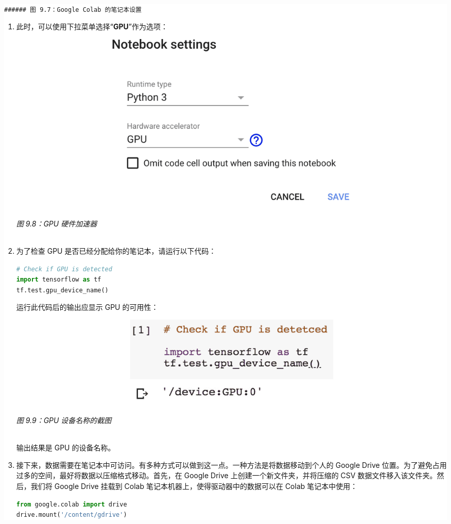     ###### 图 9.7：Google Colab 的笔记本设置

1.  此时，可以使用下拉菜单选择“**GPU**”作为选项：![图 9.8：GPU 硬件加速器    ](img/C13783_9_08.jpg)

    ###### 图 9.8：GPU 硬件加速器

1.  为了检查 GPU 是否已经分配给你的笔记本，请运行以下代码：

    ```py
    # Check if GPU is detected
    import tensorflow as tf
    tf.test.gpu_device_name()
    ```

    运行此代码后的输出应显示 GPU 的可用性：

    ![图 9.9：GPU 设备名称的截图    ](img/C13783_9_09.jpg)

    ###### 图 9.9：GPU 设备名称的截图

    输出结果是 GPU 的设备名称。

1.  接下来，数据需要在笔记本中可访问。有多种方式可以做到这一点。一种方法是将数据移动到个人的 Google Drive 位置。为了避免占用过多的空间，最好将数据以压缩格式移动。首先，在 Google Drive 上创建一个新文件夹，并将压缩的 CSV 数据文件移入该文件夹。然后，我们将 Google Drive 挂载到 Colab 笔记本机器上，使得驱动器中的数据可以在 Colab 笔记本中使用：

    ```py
    from google.colab import drive
    drive.mount('/content/gdrive')
    ```
